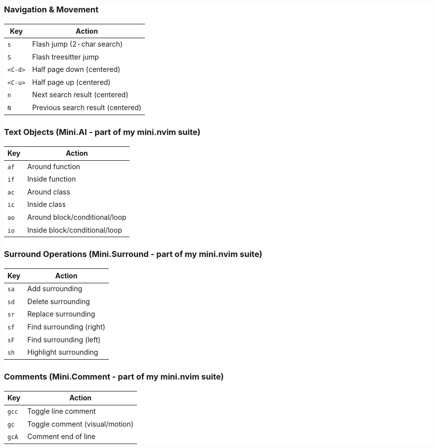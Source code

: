 ### Navigation & Movement
| Key | Action |
|-----|--------|
| `s` | Flash jump (2-char search) |
| `S` | Flash treesitter jump |
| `<C-d>` | Half page down (centered) |
| `<C-u>` | Half page up (centered) |
| `n` | Next search result (centered) |
| `N` | Previous search result (centered) |

### Text Objects (Mini.AI - part of my mini.nvim suite)
| Key | Action |
|-----|--------|
| `af` | Around function |
| `if` | Inside function |
| `ac` | Around class |
| `ic` | Inside class |
| `ao` | Around block/conditional/loop |
| `io` | Inside block/conditional/loop |

### Surround Operations (Mini.Surround - part of my mini.nvim suite)
| Key | Action |
|-----|--------|
| `sa` | Add surrounding |
| `sd` | Delete surrounding |
| `sr` | Replace surrounding |
| `sf` | Find surrounding (right) |
| `sF` | Find surrounding (left) |
| `sh` | Highlight surrounding |

### Comments (Mini.Comment - part of my mini.nvim suite)
| Key | Action |
|-----|--------|
| `gcc` | Toggle line comment |
| `gc` | Toggle comment (visual/motion) |
| `gcA` | Comment end of line |

